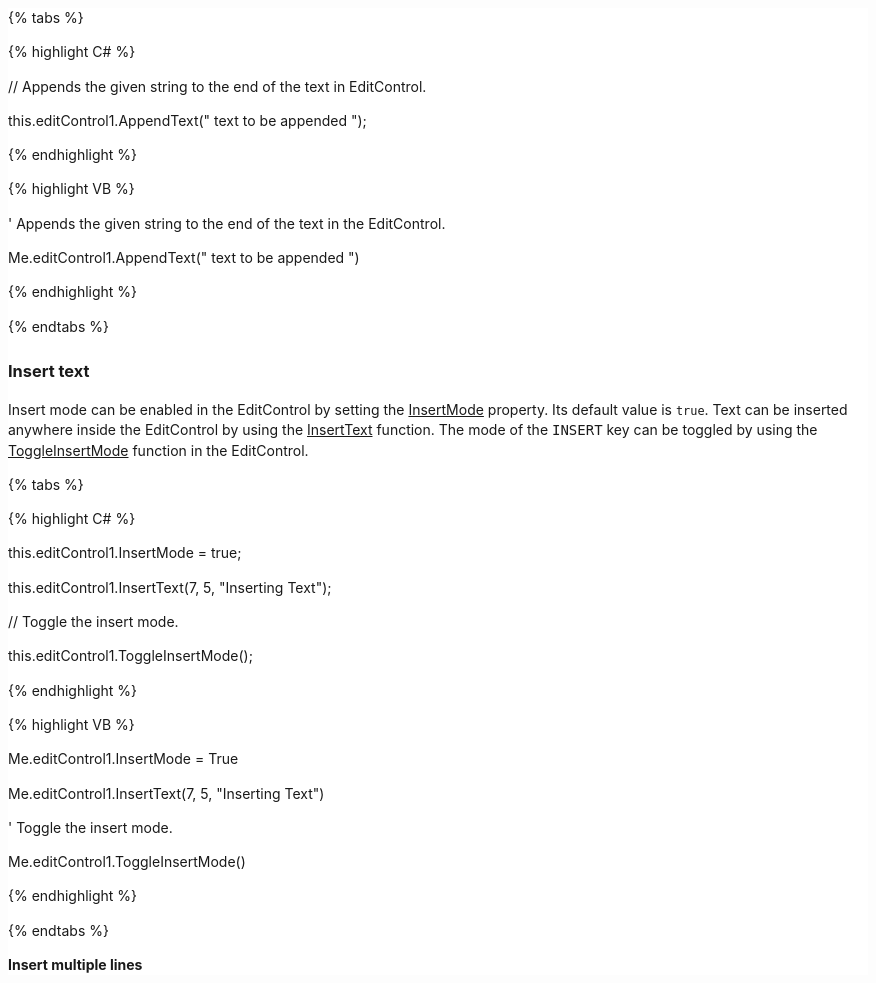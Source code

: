 {% tabs %}

{% highlight C# %}

// Appends the given string to the end of the text in EditControl.

this.editControl1.AppendText(" text to be appended ");

{% endhighlight %}


{% highlight VB %}

' Appends the given string to the end of the text in the EditControl.

Me.editControl1.AppendText(" text to be appended ")

{% endhighlight %}

{% endtabs %}

### Insert text

Insert mode can be enabled in the EditControl by setting the [InsertMode](https://help.syncfusion.com/cr/cref_files/windowsforms/Syncfusion.Edit.Windows~Syncfusion.Windows.Forms.Edit.EditControl~InsertMode.html) property. Its default value is `true`. Text can be inserted anywhere inside the EditControl by using the [InsertText](https://help.syncfusion.com/cr/cref_files/windowsforms/Syncfusion.Edit.Windows~Syncfusion.Windows.Forms.Edit.EditControl~InsertText.html) function. The mode of the <kbd>INSERT</kbd> key can be toggled by using the [ToggleInsertMode](https://help.syncfusion.com/cr/cref_files/windowsforms/Syncfusion.Edit.Windows~Syncfusion.Windows.Forms.Edit.EditControl~ToggleInsertMode.html) function in the EditControl.

{% tabs %}

{% highlight C# %}

this.editControl1.InsertMode = true;

this.editControl1.InsertText(7, 5, "Inserting Text");

// Toggle the insert mode.

this.editControl1.ToggleInsertMode();

{% endhighlight %}


{% highlight VB %}

Me.editControl1.InsertMode = True

Me.editControl1.InsertText(7, 5, "Inserting Text")

' Toggle the insert mode.

Me.editControl1.ToggleInsertMode()

{% endhighlight %}

{% endtabs %}

**Insert multiple lines**
